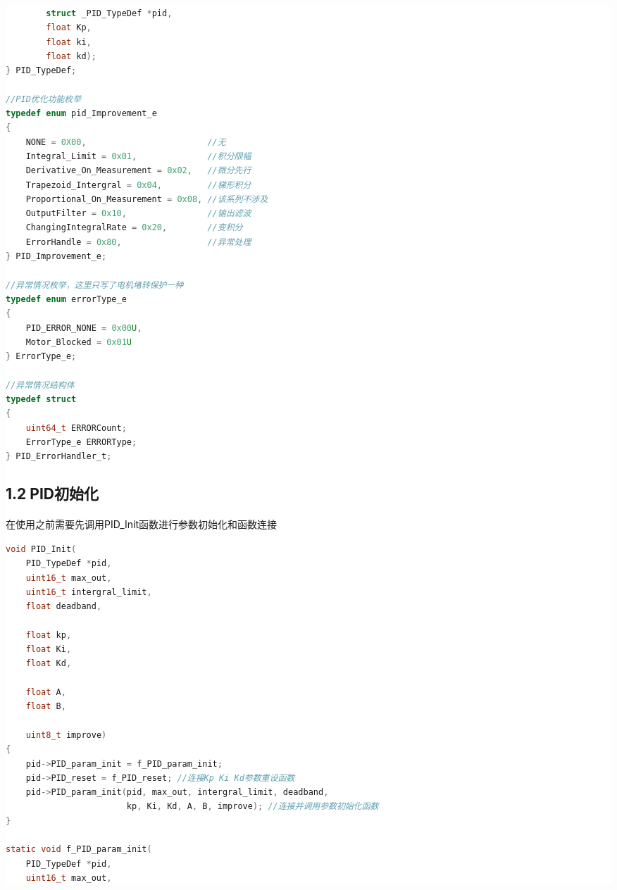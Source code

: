 ```c
        struct _PID_TypeDef *pid,
        float Kp,
        float ki,
        float kd);
} PID_TypeDef;

//PID优化功能枚举
typedef enum pid_Improvement_e
{
    NONE = 0X00,                        //无
    Integral_Limit = 0x01,              //积分限幅
    Derivative_On_Measurement = 0x02,   //微分先行
    Trapezoid_Intergral = 0x04,         //梯形积分
    Proportional_On_Measurement = 0x08, //该系列不涉及
    OutputFilter = 0x10,                //输出滤波
    ChangingIntegralRate = 0x20,        //变积分
    ErrorHandle = 0x80,                 //异常处理
} PID_Improvement_e;

//异常情况枚举，这里只写了电机堵转保护一种
typedef enum errorType_e
{
    PID_ERROR_NONE = 0x00U,
    Motor_Blocked = 0x01U
} ErrorType_e;

//异常情况结构体
typedef struct
{
    uint64_t ERRORCount;
    ErrorType_e ERRORType;
} PID_ErrorHandler_t;
```

## 1.2 PID初始化

在使用之前需要先调用PID_Init函数进行参数初始化和函数连接

```c
void PID_Init(
    PID_TypeDef *pid,
    uint16_t max_out,
    uint16_t intergral_limit,
    float deadband,

    float kp,
    float Ki,
    float Kd,

    float A,
    float B,

    uint8_t improve)
{
    pid->PID_param_init = f_PID_param_init;
    pid->PID_reset = f_PID_reset; //连接Kp Ki Kd参数重设函数
    pid->PID_param_init(pid, max_out, intergral_limit, deadband,
                        kp, Ki, Kd, A, B, improve); //连接并调用参数初始化函数
}

static void f_PID_param_init(
    PID_TypeDef *pid,
    uint16_t max_out,
```